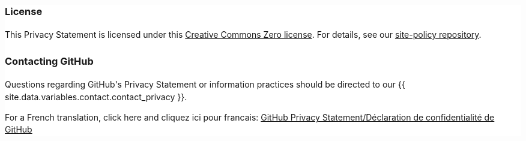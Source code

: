### License
This Privacy Statement is licensed under this [Creative Commons Zero license](https://creativecommons.org/publicdomain/zero/1.0/). For details, see our [site-policy repository](https://github.com/github/site-policy#license).

### Contacting GitHub
Questions regarding GitHub's Privacy Statement or information practices should be directed to our {{ site.data.variables.contact.contact_privacy }}.

For a French translation, click here and cliquez ici pour francais: [GitHub Privacy Statement/Déclaration de confidentialité de GitHub](/assets/images/help/site-policy/12-3-2018.GitHub.Privacy.Statement_FR-FR.pdf)
